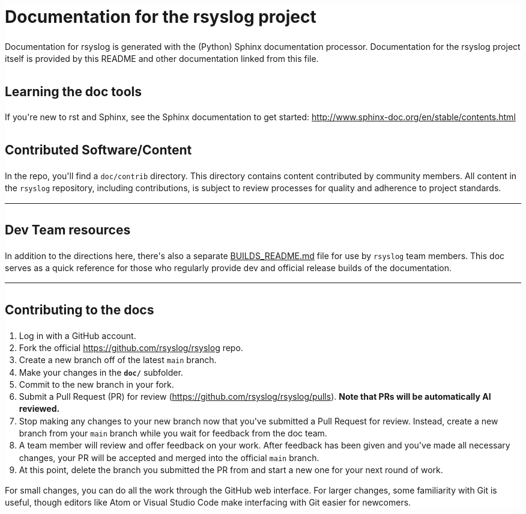 # Documentation for the rsyslog project

Documentation for rsyslog is generated with the (Python) Sphinx documentation
processor. Documentation for the rsyslog project itself is provided
by this README and other documentation linked from this file.

## Learning the doc tools

If you're new to rst and Sphinx, see the Sphinx documentation to get started:
http://www.sphinx-doc.org/en/stable/contents.html

## Contributed Software/Content

In the repo, you'll find a `doc/contrib` directory. This directory contains
content contributed by community members. All content in the `rsyslog`
repository, including contributions, is subject to review processes for quality
and adherence to project standards.

---

## Dev Team resources

In addition to the directions here, there's also a separate
[BUILDS_README.md](doc/BUILDS_README.md) file for use by `rsyslog` team
members. This doc serves as a quick reference for those who regularly
provide dev and official release builds of the documentation.

---

## Contributing to the docs

1.  Log in with a GitHub account.
2.  Fork the official https://github.com/rsyslog/rsyslog repo.
3.  Create a new branch off of the latest `main` branch.
4.  Make your changes in the **`doc/`** subfolder.
5.  Commit to the new branch in your fork.
6.  Submit a Pull Request (PR) for review
    (https://github.com/rsyslog/rsyslog/pulls). **Note that PRs will be automatically AI reviewed.**
7.  Stop making any changes to your new branch now that you've submitted a
    Pull Request for review. Instead, create a new branch from your `main`
    branch while you wait for feedback from the doc team.
8.  A team member will review and offer feedback on your work. After
    feedback has been given and you've made all necessary changes, your
    PR will be accepted and merged into the official `main` branch.
9.  At this point, delete the branch you submitted the PR from and start
    a new one for your next round of work.

For small changes, you can do all the work through the GitHub web
interface. For larger changes, some familiarity with Git is useful, though
editors like Atom or Visual Studio Code make interfacing with Git
easier for newcomers.
